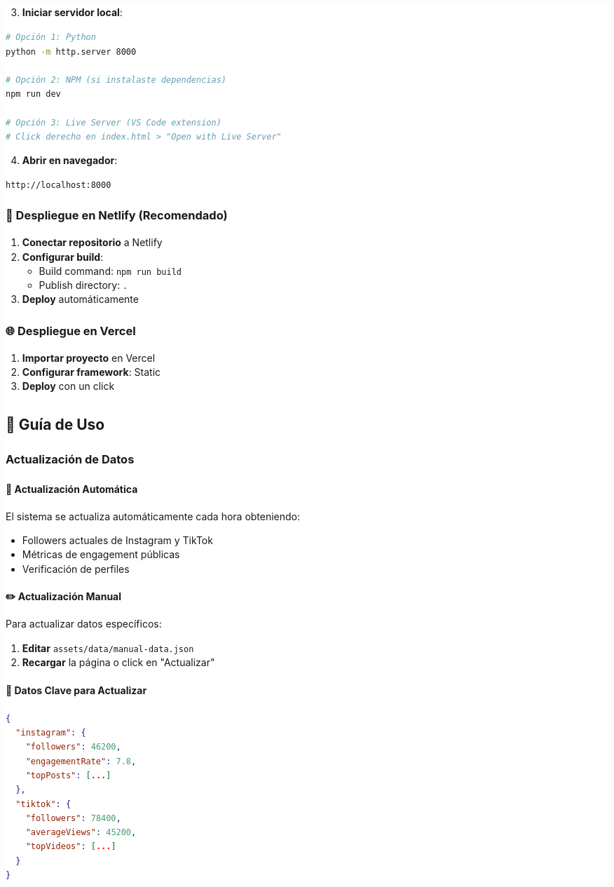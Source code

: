 3. **Iniciar servidor local**:
```bash
# Opción 1: Python
python -m http.server 8000

# Opción 2: NPM (si instalaste dependencias)
npm run dev

# Opción 3: Live Server (VS Code extension)
# Click derecho en index.html > "Open with Live Server"
```

4. **Abrir en navegador**:
```
http://localhost:8000
```

### 📱 Despliegue en Netlify (Recomendado)

1. **Conectar repositorio** a Netlify
2. **Configurar build**: 
   - Build command: `npm run build`
   - Publish directory: `.`
3. **Deploy** automáticamente

### 🌐 Despliegue en Vercel

1. **Importar proyecto** en Vercel
2. **Configurar framework**: Static
3. **Deploy** con un click

## 📖 Guía de Uso

### Actualización de Datos

#### 🔄 Actualización Automática
El sistema se actualiza automáticamente cada hora obteniendo:
- Followers actuales de Instagram y TikTok
- Métricas de engagement públicas
- Verificación de perfiles

#### ✏️ Actualización Manual
Para actualizar datos específicos:

1. **Editar** `assets/data/manual-data.json`
2. **Recargar** la página o click en "Actualizar"

#### 🎯 Datos Clave para Actualizar
```json
{
  "instagram": {
    "followers": 46200,
    "engagementRate": 7.8,
    "topPosts": [...]
  },
  "tiktok": {
    "followers": 78400,
    "averageViews": 45200,
    "topVideos": [...]
  }
}
```
